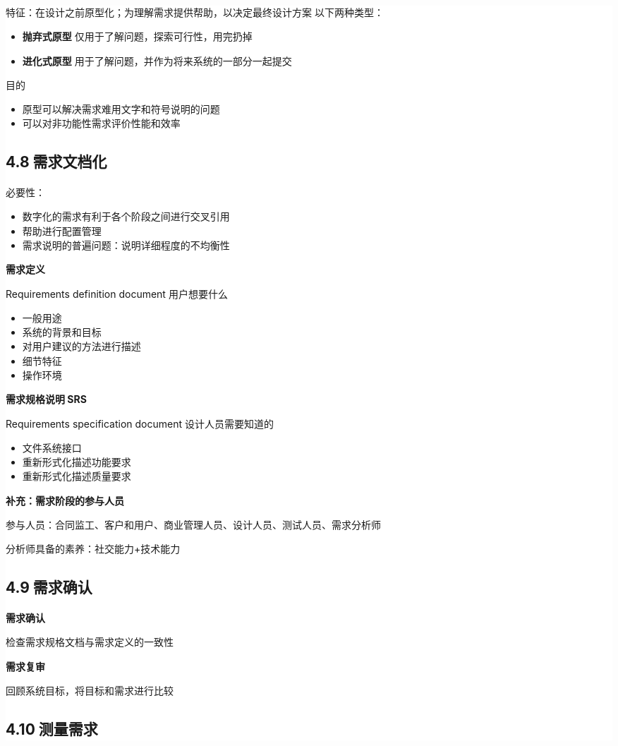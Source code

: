 特征：在设计之前原型化；为理解需求提供帮助，以决定最终设计方案
以下两种类型：

- **抛弃式原型**
仅用于了解问题，探索可行性，用完扔掉

- **进化式原型**
用于了解问题，并作为将来系统的一部分一起提交

目的

- 原型可以解决需求难用文字和符号说明的问题
- 可以对非功能性需求评价性能和效率

## 4.8 需求文档化

必要性：

- 数字化的需求有利于各个阶段之间进行交叉引用
- 帮助进行配置管理
- 需求说明的普遍问题：说明详细程度的不均衡性

**需求定义**

Requirements definition document 
用户想要什么

- 一般用途
- 系统的背景和目标
- 对用户建议的方法进行描述
- 细节特征
- 操作环境

**需求规格说明 SRS**

Requirements specification document 
设计人员需要知道的

- 文件系统接口
- 重新形式化描述功能要求
- 重新形式化描述质量要求

**补充：需求阶段的参与人员**

参与人员：合同监工、客户和用户、商业管理人员、设计人员、测试人员、需求分析师

分析师具备的素养：社交能力+技术能力

## 4.9 需求确认

**需求确认**

检查需求规格文档与需求定义的一致性

**需求复审**

回顾系统目标，将目标和需求进行比较

## 4.10 测量需求
